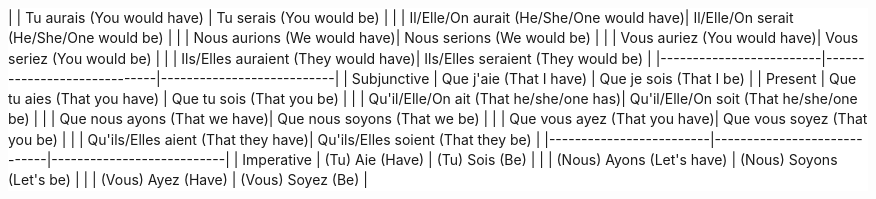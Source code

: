 |                         | Tu aurais (You would have)   | Tu serais (You would be) |
|                         | Il/Elle/On aurait (He/She/One would have)| Il/Elle/On serait (He/She/One would be) |
|                         | Nous aurions (We would have)| Nous serions (We would be) |
|                         | Vous auriez (You would have)| Vous seriez (You would be) |
|                         | Ils/Elles auraient (They would have)| Ils/Elles seraient (They would be) |
|-------------------------|-----------------------------|---------------------------|
| Subjunctive              | Que j'aie (That I have)      | Que je sois (That I be)   |
| Present                 | Que tu aies (That you have)  | Que tu sois (That you be) |
|                         | Qu'il/Elle/On ait (That he/she/one has)| Qu'il/Elle/On soit (That he/she/one be) |
|                         | Que nous ayons (That we have)| Que nous soyons (That we be) |
|                         | Que vous ayez (That you have)| Que vous soyez (That you be) |
|                         | Qu'ils/Elles aient (That they have)| Qu'ils/Elles soient (That they be) |
|-------------------------|-----------------------------|---------------------------|
| Imperative               | (Tu) Aie (Have)              | (Tu) Sois (Be)            |
|                         | (Nous) Ayons (Let's have)    | (Nous) Soyons (Let's be)  |
|                         | (Vous) Ayez (Have)          | (Vous) Soyez (Be)         |



